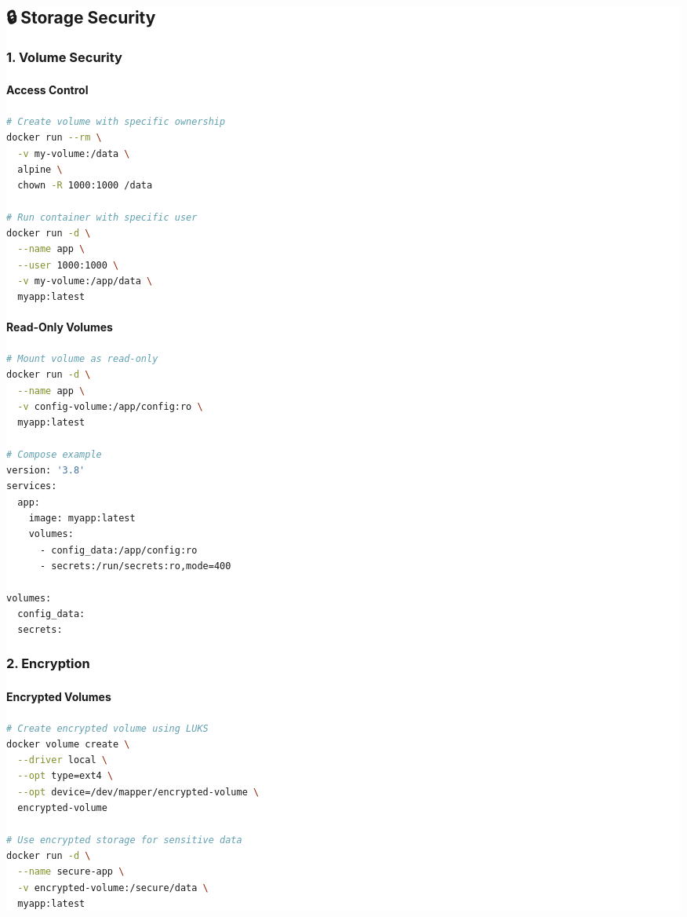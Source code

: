 ## 🔒 Storage Security

### **1. Volume Security**

#### **Access Control**
```bash
# Create volume with specific ownership
docker run --rm \
  -v my-volume:/data \
  alpine \
  chown -R 1000:1000 /data

# Run container with specific user
docker run -d \
  --name app \
  --user 1000:1000 \
  -v my-volume:/app/data \
  myapp:latest
```

#### **Read-Only Volumes**
```bash
# Mount volume as read-only
docker run -d \
  --name app \
  -v config-volume:/app/config:ro \
  myapp:latest

# Compose example
version: '3.8'
services:
  app:
    image: myapp:latest
    volumes:
      - config_data:/app/config:ro
      - secrets:/run/secrets:ro,mode=400

volumes:
  config_data:
  secrets:
```

### **2. Encryption**

#### **Encrypted Volumes**
```bash
# Create encrypted volume using LUKS
docker volume create \
  --driver local \
  --opt type=ext4 \
  --opt device=/dev/mapper/encrypted-volume \
  encrypted-volume

# Use encrypted storage for sensitive data
docker run -d \
  --name secure-app \
  -v encrypted-volume:/secure/data \
  myapp:latest
```
